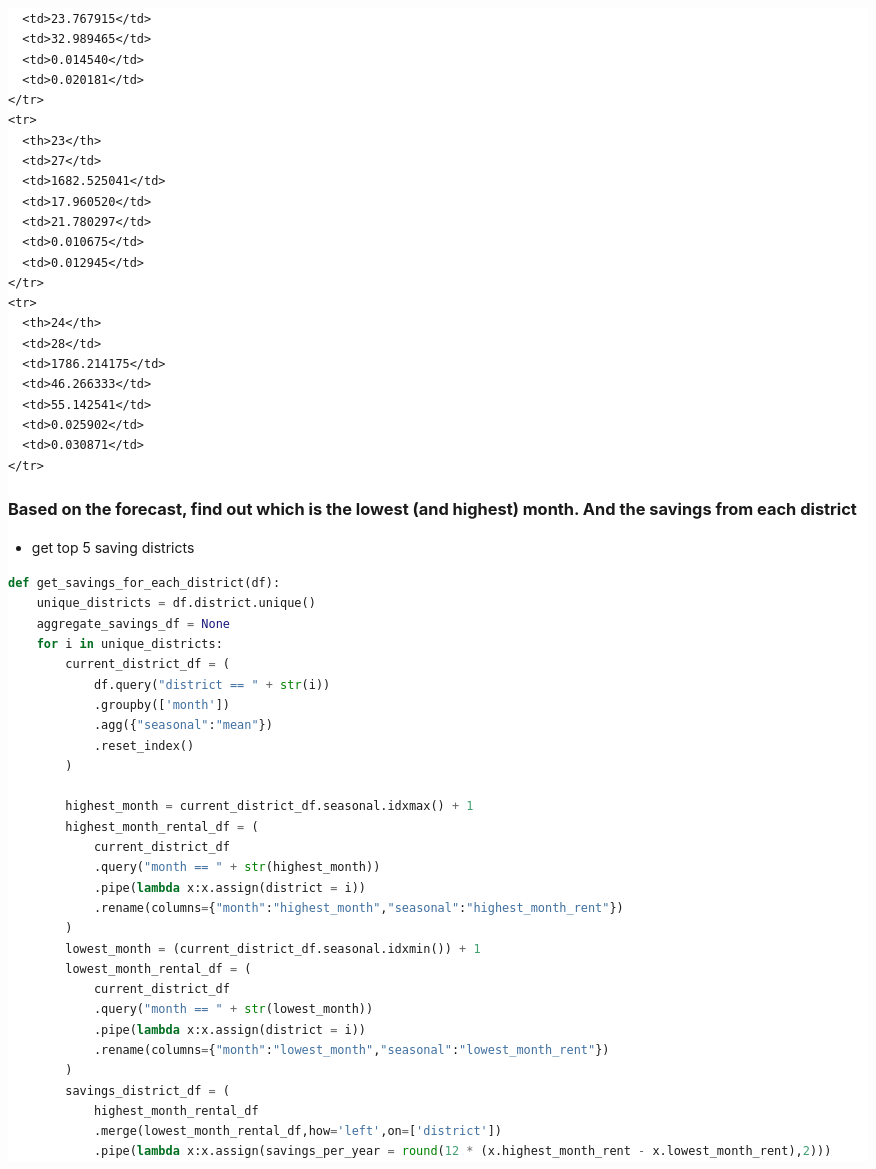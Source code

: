       <td>23.767915</td>
      <td>32.989465</td>
      <td>0.014540</td>
      <td>0.020181</td>
    </tr>
    <tr>
      <th>23</th>
      <td>27</td>
      <td>1682.525041</td>
      <td>17.960520</td>
      <td>21.780297</td>
      <td>0.010675</td>
      <td>0.012945</td>
    </tr>
    <tr>
      <th>24</th>
      <td>28</td>
      <td>1786.214175</td>
      <td>46.266333</td>
      <td>55.142541</td>
      <td>0.025902</td>
      <td>0.030871</td>
    </tr>
  </tbody>
</table>
</div>



### Based on the forecast, find out which is the lowest (and highest) month. And the savings from each district
- get top 5 saving districts


```python
def get_savings_for_each_district(df):
    unique_districts = df.district.unique()
    aggregate_savings_df = None
    for i in unique_districts:
        current_district_df = (
            df.query("district == " + str(i))
            .groupby(['month'])
            .agg({"seasonal":"mean"})
            .reset_index()
        )
        
        highest_month = current_district_df.seasonal.idxmax() + 1
        highest_month_rental_df = (
            current_district_df
            .query("month == " + str(highest_month))
            .pipe(lambda x:x.assign(district = i))
            .rename(columns={"month":"highest_month","seasonal":"highest_month_rent"})
        )
        lowest_month = (current_district_df.seasonal.idxmin()) + 1
        lowest_month_rental_df = (
            current_district_df
            .query("month == " + str(lowest_month))
            .pipe(lambda x:x.assign(district = i))
            .rename(columns={"month":"lowest_month","seasonal":"lowest_month_rent"})
        )
        savings_district_df = (
            highest_month_rental_df
            .merge(lowest_month_rental_df,how='left',on=['district'])
            .pipe(lambda x:x.assign(savings_per_year = round(12 * (x.highest_month_rent - x.lowest_month_rent),2)))
```